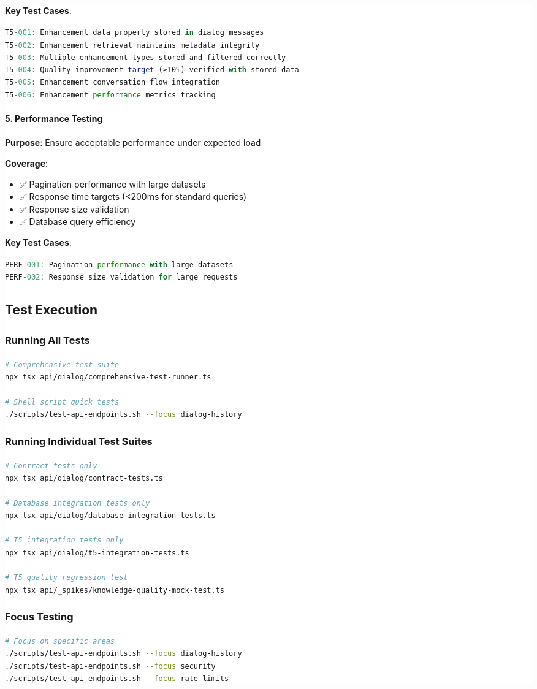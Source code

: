 **Key Test Cases**:
```typescript
T5-001: Enhancement data properly stored in dialog messages
T5-002: Enhancement retrieval maintains metadata integrity
T5-003: Multiple enhancement types stored and filtered correctly
T5-004: Quality improvement target (≥10%) verified with stored data
T5-005: Enhancement conversation flow integration
T5-006: Enhancement performance metrics tracking
```

#### 5. Performance Testing
**Purpose**: Ensure acceptable performance under expected load

**Coverage**:
- ✅ Pagination performance with large datasets
- ✅ Response time targets (<200ms for standard queries)
- ✅ Response size validation
- ✅ Database query efficiency

**Key Test Cases**:
```typescript
PERF-001: Pagination performance with large datasets
PERF-002: Response size validation for large requests
```

## Test Execution

### Running All Tests
```bash
# Comprehensive test suite
npx tsx api/dialog/comprehensive-test-runner.ts

# Shell script quick tests
./scripts/test-api-endpoints.sh --focus dialog-history
```

### Running Individual Test Suites
```bash
# Contract tests only
npx tsx api/dialog/contract-tests.ts

# Database integration tests only
npx tsx api/dialog/database-integration-tests.ts

# T5 integration tests only
npx tsx api/dialog/t5-integration-tests.ts

# T5 quality regression test
npx tsx api/_spikes/knowledge-quality-mock-test.ts
```

### Focus Testing
```bash
# Focus on specific areas
./scripts/test-api-endpoints.sh --focus dialog-history
./scripts/test-api-endpoints.sh --focus security
./scripts/test-api-endpoints.sh --focus rate-limits
```
